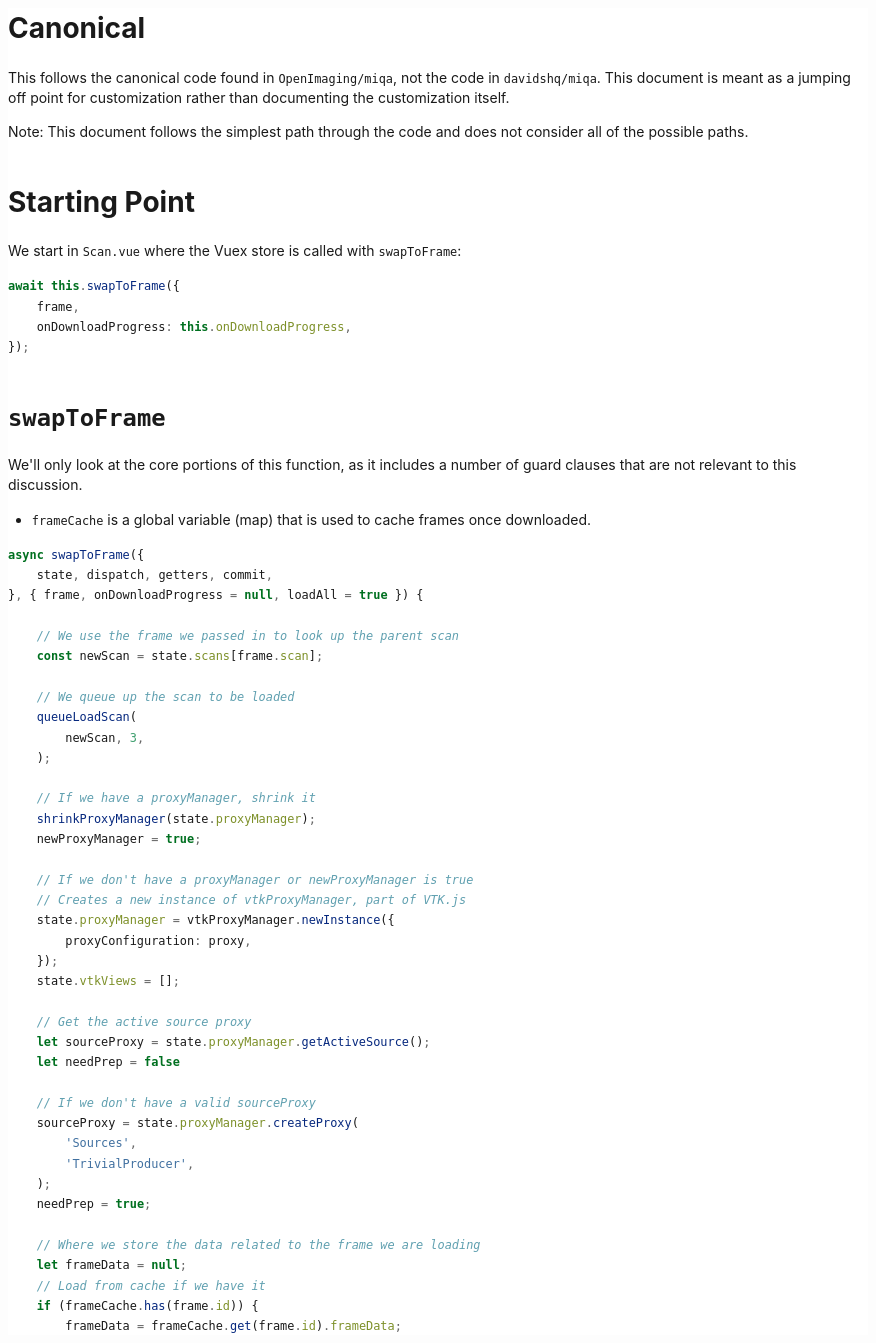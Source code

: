 # Canonical
This follows the canonical code found in `OpenImaging/miqa`, not the code in `davidshq/miqa`. This document is meant as a jumping off point for customization rather than documenting the customization itself.

Note: This document follows the simplest path through the code and does not consider all of the possible paths.

# Starting Point
We start in `Scan.vue` where the Vuex store is called with `swapToFrame`:
```ts
await this.swapToFrame({
    frame,
    onDownloadProgress: this.onDownloadProgress,
});
```

# `swapToFrame`
We'll only look at the core portions of this function, as it includes a number of guard clauses that are not relevant to this discussion.
- `frameCache` is a global variable (map) that is used to cache frames once downloaded.
```ts
async swapToFrame({
    state, dispatch, getters, commit,
}, { frame, onDownloadProgress = null, loadAll = true }) {

    // We use the frame we passed in to look up the parent scan
    const newScan = state.scans[frame.scan];

    // We queue up the scan to be loaded
    queueLoadScan(
        newScan, 3,
    );

    // If we have a proxyManager, shrink it
    shrinkProxyManager(state.proxyManager);
    newProxyManager = true;

    // If we don't have a proxyManager or newProxyManager is true
    // Creates a new instance of vtkProxyManager, part of VTK.js
    state.proxyManager = vtkProxyManager.newInstance({
        proxyConfiguration: proxy,
    }); 
    state.vtkViews = [];

    // Get the active source proxy
    let sourceProxy = state.proxyManager.getActiveSource();
    let needPrep = false

    // If we don't have a valid sourceProxy
    sourceProxy = state.proxyManager.createProxy(
        'Sources',
        'TrivialProducer',
    );
    needPrep = true;

    // Where we store the data related to the frame we are loading
    let frameData = null;
    // Load from cache if we have it
    if (frameCache.has(frame.id)) {
        frameData = frameCache.get(frame.id).frameData;
```